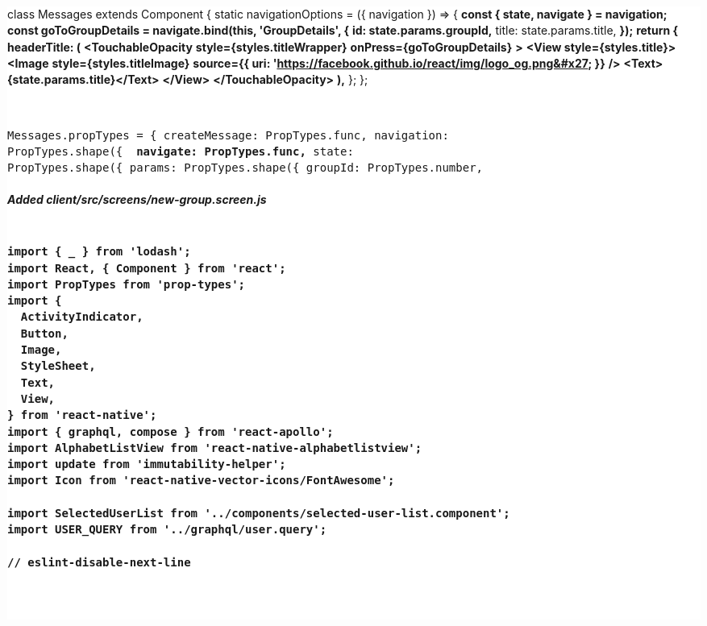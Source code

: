 
class Messages extends Component {
  static navigationOptions &#x3D; ({ navigation }) &#x3D;&gt; {
<b>    const { state, navigate } &#x3D; navigation;</b>
<b></b>
<b>    const goToGroupDetails &#x3D; navigate.bind(this, &#x27;GroupDetails&#x27;, {</b>
<b>      id: state.params.groupId,</b>
      title: state.params.title,
<b>    });</b>
<b></b>
<b>    return {</b>
<b>      headerTitle: (</b>
<b>        &lt;TouchableOpacity</b>
<b>          style&#x3D;{styles.titleWrapper}</b>
<b>          onPress&#x3D;{goToGroupDetails}</b>
<b>        &gt;</b>
<b>          &lt;View style&#x3D;{styles.title}&gt;</b>
<b>            &lt;Image</b>
<b>              style&#x3D;{styles.titleImage}</b>
<b>              source&#x3D;{{ uri: &#x27;https://facebook.github.io/react/img/logo_og.png&#x27; }}</b>
<b>            /&gt;</b>
<b>            &lt;Text&gt;{state.params.title}&lt;/Text&gt;</b>
<b>          &lt;/View&gt;</b>
<b>        &lt;/TouchableOpacity&gt;</b>
<b>      ),</b>
    };
  };

</pre>
<pre>

Messages.propTypes &#x3D; {
  createMessage: PropTypes.func,
  navigation: PropTypes.shape({
<b>    navigate: PropTypes.func,</b>
    state: PropTypes.shape({
      params: PropTypes.shape({
        groupId: PropTypes.number,
</pre>

##### Added client&#x2F;src&#x2F;screens&#x2F;new-group.screen.js
<pre>

<b>import { _ } from &#x27;lodash&#x27;;</b>
<b>import React, { Component } from &#x27;react&#x27;;</b>
<b>import PropTypes from &#x27;prop-types&#x27;;</b>
<b>import {</b>
<b>  ActivityIndicator,</b>
<b>  Button,</b>
<b>  Image,</b>
<b>  StyleSheet,</b>
<b>  Text,</b>
<b>  View,</b>
<b>} from &#x27;react-native&#x27;;</b>
<b>import { graphql, compose } from &#x27;react-apollo&#x27;;</b>
<b>import AlphabetListView from &#x27;react-native-alphabetlistview&#x27;;</b>
<b>import update from &#x27;immutability-helper&#x27;;</b>
<b>import Icon from &#x27;react-native-vector-icons/FontAwesome&#x27;;</b>
<b></b>
<b>import SelectedUserList from &#x27;../components/selected-user-list.component&#x27;;</b>
<b>import USER_QUERY from &#x27;../graphql/user.query&#x27;;</b>
<b></b>
<b>// eslint-disable-next-line</b>